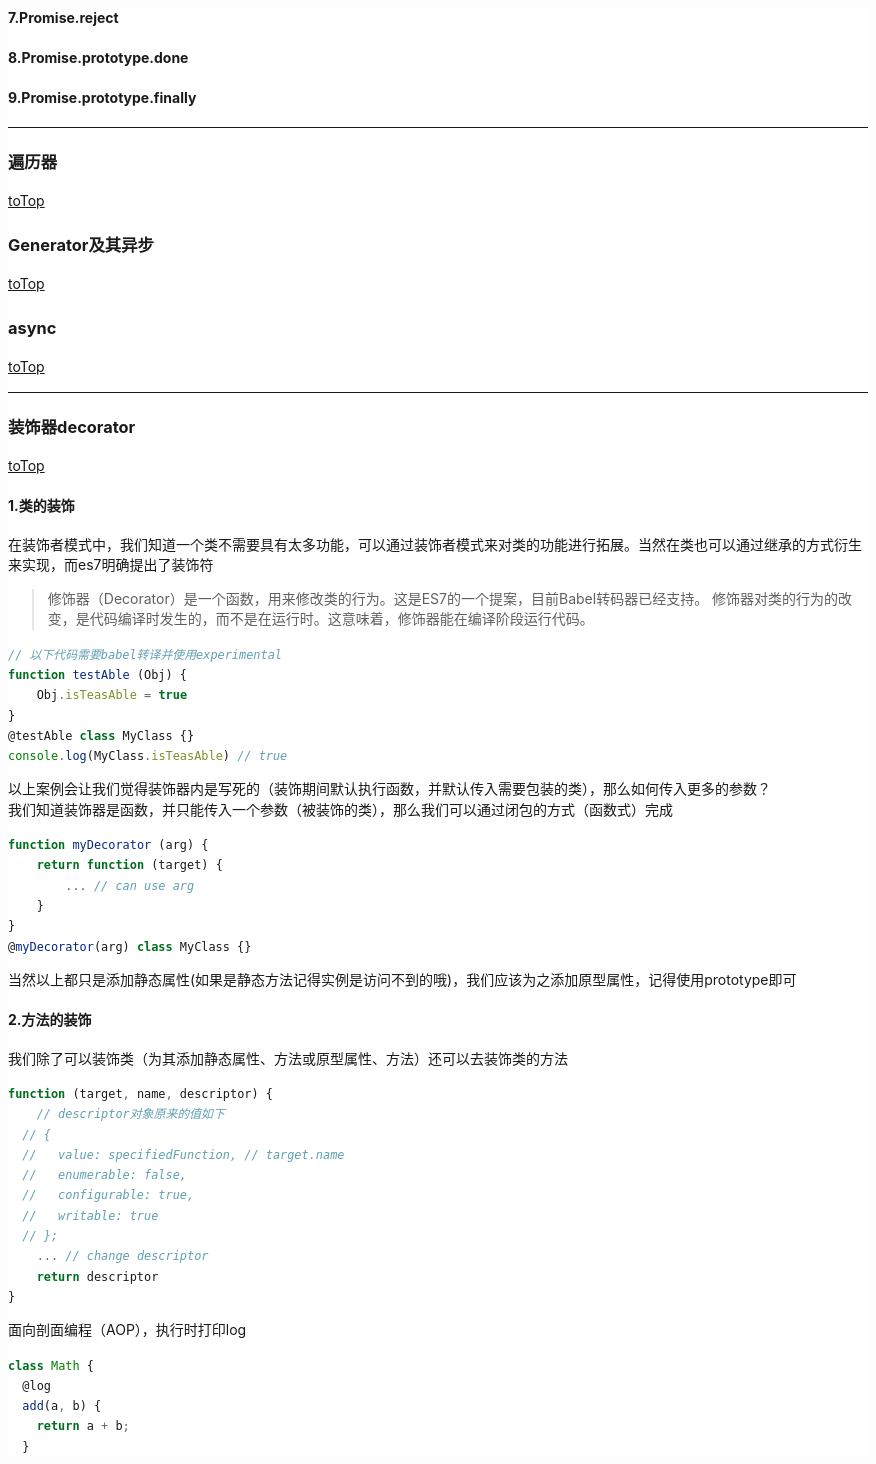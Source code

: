 #### 7.Promise.reject

#### 8.Promise.prototype.done
#### 9.Promise.prototype.finally
***
### 遍历器
[toTop](#readme)
### Generator及其异步  
[toTop](#readme)
### async
[toTop](#es6学习)  
***
### 装饰器decorator  
[toTop](#es6学习)  
#### 1.类的装饰
在装饰者模式中，我们知道一个类不需要具有太多功能，可以通过装饰者模式来对类的功能进行拓展。当然在类也可以通过继承的方式衍生来实现，而es7明确提出了装饰符
> 修饰器（Decorator）是一个函数，用来修改类的行为。这是ES7的一个提案，目前Babel转码器已经支持。
修饰器对类的行为的改变，是代码编译时发生的，而不是在运行时。这意味着，修饰器能在编译阶段运行代码。

```JavaScript
// 以下代码需要babel转译并使用experimental
function testAble (Obj) {
	Obj.isTeasAble = true
}
@testAble class MyClass {}
console.log(MyClass.isTeasAble) // true
```
以上案例会让我们觉得装饰器内是写死的（装饰期间默认执行函数，并默认传入需要包装的类），那么如何传入更多的参数？  
我们知道装饰器是函数，并只能传入一个参数（被装饰的类），那么我们可以通过闭包的方式（函数式）完成
```JavaScript
function myDecorator (arg) {
	return function (target) {
		... // can use arg
	}
}
@myDecorator(arg) class MyClass {}
```
当然以上都只是添加静态属性(如果是静态方法记得实例是访问不到的哦)，我们应该为之添加原型属性，记得使用prototype即可


#### 2.方法的装饰
我们除了可以装饰类（为其添加静态属性、方法或原型属性、方法）还可以去装饰类的方法
```JavaScript
function (target, name, descriptor) {
	// descriptor对象原来的值如下
  // {
  //   value: specifiedFunction, // target.name
  //   enumerable: false,
  //   configurable: true,
  //   writable: true
  // };
	... // change descriptor
	return descriptor
}
```
面向剖面编程（AOP），执行时打印log
```JavaScript
class Math {
  @log
  add(a, b) {
    return a + b;
  }
```